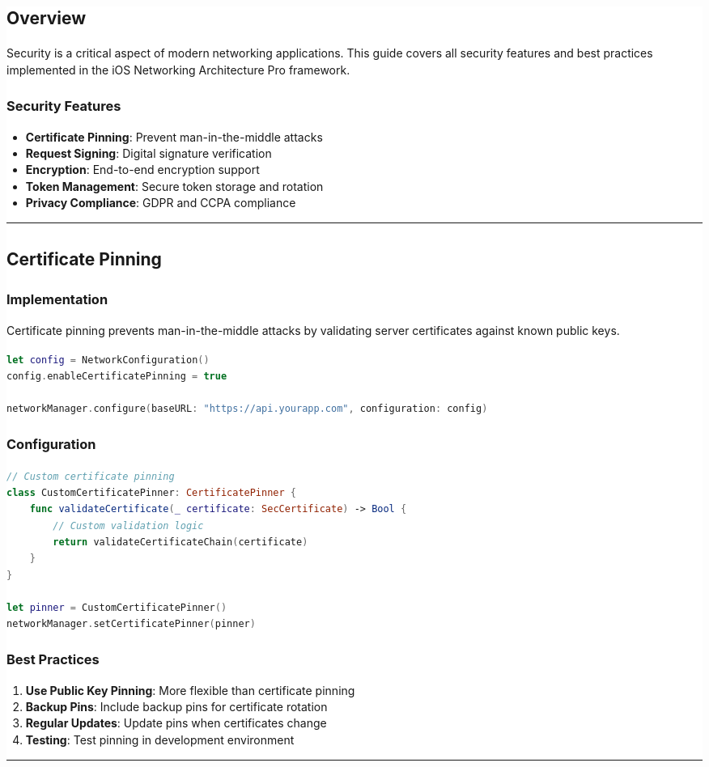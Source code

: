 
## Overview

Security is a critical aspect of modern networking applications. This guide covers all security features and best practices implemented in the iOS Networking Architecture Pro framework.

### Security Features

- **Certificate Pinning**: Prevent man-in-the-middle attacks
- **Request Signing**: Digital signature verification
- **Encryption**: End-to-end encryption support
- **Token Management**: Secure token storage and rotation
- **Privacy Compliance**: GDPR and CCPA compliance

---

## Certificate Pinning

### Implementation

Certificate pinning prevents man-in-the-middle attacks by validating server certificates against known public keys.

```swift
let config = NetworkConfiguration()
config.enableCertificatePinning = true

networkManager.configure(baseURL: "https://api.yourapp.com", configuration: config)
```

### Configuration

```swift
// Custom certificate pinning
class CustomCertificatePinner: CertificatePinner {
    func validateCertificate(_ certificate: SecCertificate) -> Bool {
        // Custom validation logic
        return validateCertificateChain(certificate)
    }
}

let pinner = CustomCertificatePinner()
networkManager.setCertificatePinner(pinner)
```

### Best Practices

1. **Use Public Key Pinning**: More flexible than certificate pinning
2. **Backup Pins**: Include backup pins for certificate rotation
3. **Regular Updates**: Update pins when certificates change
4. **Testing**: Test pinning in development environment

---
